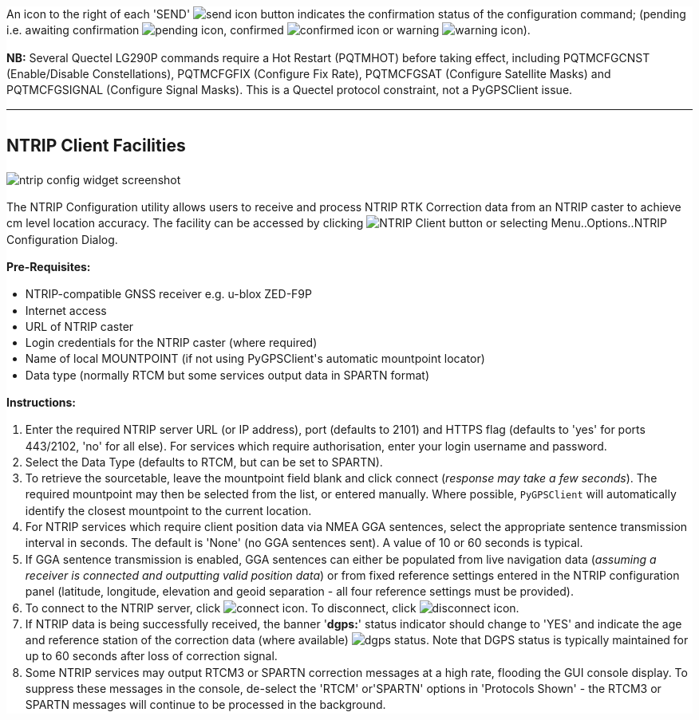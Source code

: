 An icon to the right of each 'SEND' 
![send icon](https://github.com/semuconsulting/PyGPSClient/blob/master/src/pygpsclient/resources/iconmonstr-arrow-12-24.png?raw=true) button indicates the confirmation status of the configuration command; 
(pending i.e. awaiting confirmation ![pending icon](https://github.com/semuconsulting/PyGPSClient/blob/master/src/pygpsclient/resources/iconmonstr-time-6-24.png?raw=true), 
confirmed ![confirmed icon](https://github.com/semuconsulting/PyGPSClient/blob/master/src/pygpsclient/resources/iconmonstr-check-mark-8-24.png?raw=true) or 
warning ![warning icon](https://github.com/semuconsulting/PyGPSClient/blob/master/src/pygpsclient/resources/iconmonstr-warning-1-24.png?raw=true)).

**NB:** Several Quectel LG290P commands require a Hot Restart (PQTMHOT) before taking effect, including PQTMCFGCNST (Enable/Disable Constellations), PQTMCFGFIX (Configure Fix Rate), PQTMCFGSAT (Configure Satellite Masks) and PQTMCFGSIGNAL (Configure Signal Masks). This is a Quectel protocol constraint, not a PyGPSClient issue.

---
## <a name="ntripconfig">NTRIP Client Facilities</a>

![ntrip config widget screenshot](https://github.com/semuconsulting/PyGPSClient/blob/master/images/ntripconfig_widget.png?raw=true)

The NTRIP Configuration utility allows users to receive and process NTRIP RTK Correction data from an NTRIP caster to achieve cm level location accuracy. The facility can be accessed by clicking ![NTRIP Client button](https://github.com/semuconsulting/PyGPSClient/blob/master/src/pygpsclient/resources/iconmonstr-antenna-4-24.png?raw=true) or selecting Menu..Options..NTRIP Configuration Dialog. 

**Pre-Requisites:**

- NTRIP-compatible GNSS receiver e.g. u-blox ZED-F9P
- Internet access
- URL of NTRIP caster
- Login credentials for the NTRIP caster (where required)
- Name of local MOUNTPOINT (if not using PyGPSClient's automatic mountpoint locator)
- Data type (normally RTCM but some services output data in SPARTN format)

**Instructions:**

1. Enter the required NTRIP server URL (or IP address), port (defaults to 2101) and HTTPS flag (defaults to 'yes' for ports 443/2102, 'no' for all else). For services which require authorisation, enter your login username and password.
1. Select the Data Type (defaults to RTCM, but can be set to SPARTN).
1. To retrieve the sourcetable, leave the mountpoint field blank and click connect (*response may take a few seconds*). The required mountpoint may then be selected from the list, or entered manually. Where possible, `PyGPSClient` will automatically identify the closest mountpoint to the current location.
1. For NTRIP services which require client position data via NMEA GGA sentences, select the appropriate sentence transmission interval in seconds. The default is 'None' (no GGA sentences sent). A value of 10 or 60 seconds is typical.
1. If GGA sentence transmission is enabled, GGA sentences can either be populated from live navigation data (*assuming a receiver is connected and outputting valid position data*) or from fixed reference settings entered in the NTRIP configuration panel (latitude, longitude, elevation and geoid separation - all four reference settings must be provided).
1. To connect to the NTRIP server, click ![connect icon](https://github.com/semuconsulting/PyGPSClient/blob/master/src/pygpsclient/resources/iconmonstr-media-control-48-24.png?raw=true). To disconnect, click ![disconnect icon](https://github.com/semuconsulting/PyGPSClient/blob/master/src/pygpsclient/resources/iconmonstr-media-control-50-24.png?raw=true).
1. If NTRIP data is being successfully received, the banner '**dgps:**' status indicator should change to 'YES' and indicate the age and reference station of the correction data (where available) ![dgps status](https://github.com/semuconsulting/PyGPSClient/blob/master/images/dgps_status.png?raw=true). Note that DGPS status is typically maintained for up to 60 seconds after loss of correction signal.
1. Some NTRIP services may output RTCM3 or SPARTN correction messages at a high rate, flooding the GUI console display. To suppress these messages in the console, de-select the 'RTCM' or'SPARTN' options in 'Protocols Shown' - the RTCM3 or SPARTN messages will continue to be processed in the background.
